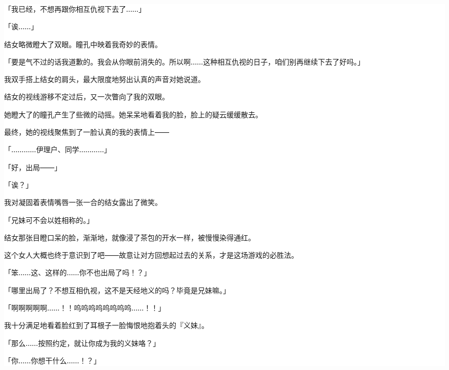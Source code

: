  

「我已经，不想再跟你相互仇视下去了……」

 

「诶……」

 

结女略微瞪大了双眼。瞳孔中映着我奇妙的表情。

 

「要是气不过的话我道歉的。我会从你眼前消失的。所以啊……这种相互仇视的日子，咱们别再继续下去了好吗。」

我双手搭上结女的肩头，最大限度地努出认真的声音对她说道。

结女的视线游移不定过后，又一次瞥向了我的双眼。

她瞪大了的瞳孔产生了些微的动摇。她呆呆地看着我的脸，脸上的疑云缓缓散去。

最终，她的视线聚焦到了一脸认真的我的表情上——

 

「…………伊理户、同学…………」

 

「好，出局——」

 

「诶？」

 

我对凝固着表情嘴唇一张一合的结女露出了微笑。

 

「兄妹可不会以姓相称的。」

 

结女那张目瞪口呆的脸，渐渐地，就像浸了茶包的开水一样，被慢慢染得通红。

这个女人大概也终于意识到了吧——故意让对方回想起过去的关系，才是这场游戏的必胜法。

 

「笨……这、这样的……你不也出局了吗！？」

 

「哪里出局了？不想互相仇视，这不是天经地义的吗？毕竟是兄妹嘛。」

 

「啊啊啊啊啊……！！呜呜呜呜呜呜呜呜……！！」

 

我十分满足地看着脸红到了耳根子一脸悔恨地抱着头的『义妹』。

 

「那么……按照约定，就让你成为我的义妹咯？」

 

「你……你想干什么……！？」

 